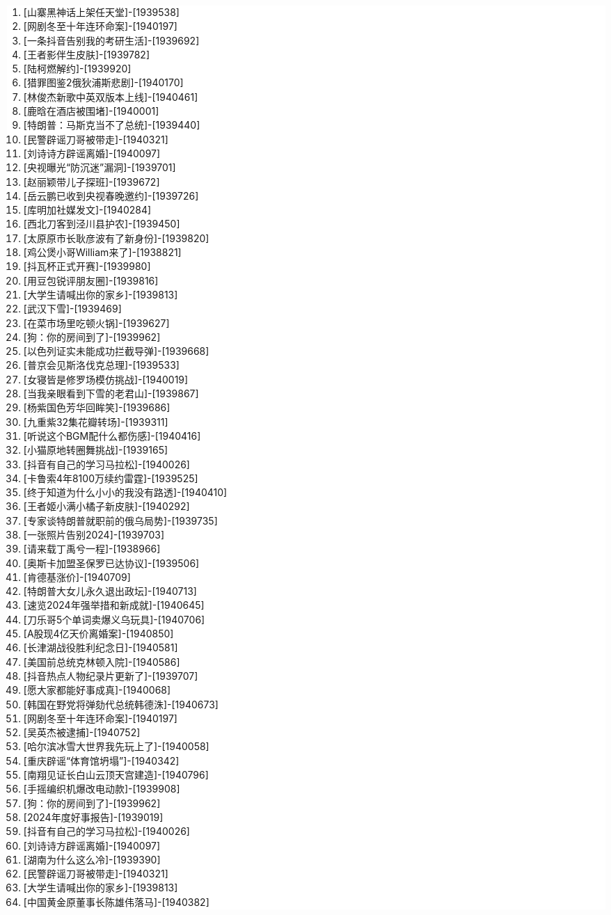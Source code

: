 1. [山寨黑神话上架任天堂]-[1939538]
1. [网剧冬至十年连环命案]-[1940197]
1. [一条抖音告别我的考研生活]-[1939692]
1. [王者影伴生皮肤]-[1939782]
1. [陆柯燃解约]-[1939920]
1. [猎罪图鉴2俄狄浦斯悲剧]-[1940170]
1. [林俊杰新歌中英双版本上线]-[1940461]
1. [鹿晗在酒店被围堵]-[1940001]
1. [特朗普：马斯克当不了总统]-[1939440]
1. [民警辟谣刀哥被带走]-[1940321]
1. [刘诗诗方辟谣离婚]-[1940097]
1. [央视曝光“防沉迷”漏洞]-[1939701]
1. [赵丽颖带儿子探班]-[1939672]
1. [岳云鹏已收到央视春晚邀约]-[1939726]
1. [库明加社媒发文]-[1940284]
1. [西北刀客到泾川县护农]-[1939450]
1. [太原原市长耿彦波有了新身份]-[1939820]
1. [鸡公煲小哥William来了]-[1938821]
1. [抖瓦杯正式开赛]-[1939980]
1. [用豆包锐评朋友圈]-[1939816]
1. [大学生请喊出你的家乡]-[1939813]
1. [武汉下雪]-[1939469]
1. [在菜市场里吃顿火锅]-[1939627]
1. [狗：你的房间到了]-[1939962]
1. [以色列证实未能成功拦截导弹]-[1939668]
1. [普京会见斯洛伐克总理]-[1939533]
1. [女寝皆是修罗场模仿挑战]-[1940019]
1. [当我亲眼看到下雪的老君山]-[1939867]
1. [杨紫国色芳华回眸笑]-[1939686]
1. [九重紫32集花瓣转场]-[1939311]
1. [听说这个BGM配什么都伤感]-[1940416]
1. [小猫原地转圈舞挑战]-[1939165]
1. [抖音有自己的学习马拉松]-[1940026]
1. [卡鲁索4年8100万续约雷霆]-[1939525]
1. [终于知道为什么小小的我没有路透]-[1940410]
1. [王者姬小满小橘子新皮肤]-[1940292]
1. [专家谈特朗普就职前的俄乌局势]-[1939735]
1. [一张照片告别2024]-[1939703]
1. [请来载丁禹兮一程]-[1938966]
1. [奥斯卡加盟圣保罗已达协议]-[1939506]
1. [肯德基涨价]-[1940709]
1. [特朗普大女儿永久退出政坛]-[1940713]
1. [速览2024年强举措和新成就]-[1940645]
1. [刀乐哥5个单词卖爆义乌玩具]-[1940706]
1. [A股现4亿天价离婚案]-[1940850]
1. [长津湖战役胜利纪念日]-[1940581]
1. [美国前总统克林顿入院]-[1940586]
1. [抖音热点人物纪录片更新了]-[1939707]
1. [愿大家都能好事成真]-[1940068]
1. [韩国在野党将弹劾代总统韩德洙]-[1940673]
1. [网剧冬至十年连环命案]-[1940197]
1. [吴英杰被逮捕]-[1940752]
1. [哈尔滨冰雪大世界我先玩上了]-[1940058]
1. [重庆辟谣“体育馆坍塌”]-[1940342]
1. [南翔见证长白山云顶天宫建造]-[1940796]
1. [手摇编织机爆改电动款]-[1939908]
1. [狗：你的房间到了]-[1939962]
1. [2024年度好事报告]-[1939019]
1. [抖音有自己的学习马拉松]-[1940026]
1. [刘诗诗方辟谣离婚]-[1940097]
1. [湖南为什么这么冷]-[1939390]
1. [民警辟谣刀哥被带走]-[1940321]
1. [大学生请喊出你的家乡]-[1939813]
1. [中国黄金原董事长陈雄伟落马]-[1940382]